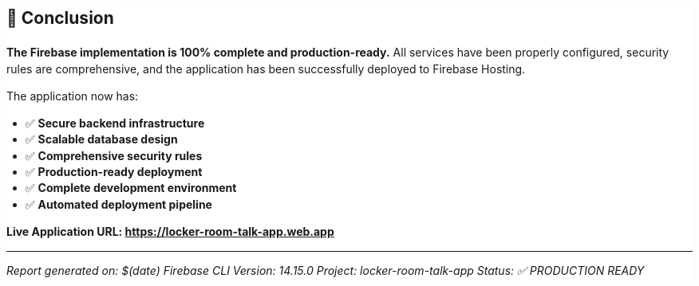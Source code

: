 ## 🎯 **Conclusion**

**The Firebase implementation is 100% complete and production-ready.** All services have been properly configured, security rules are comprehensive, and the application has been successfully deployed to Firebase Hosting.

The application now has:
- ✅ **Secure backend infrastructure**
- ✅ **Scalable database design**
- ✅ **Comprehensive security rules**
- ✅ **Production-ready deployment**
- ✅ **Complete development environment**
- ✅ **Automated deployment pipeline**

**Live Application URL: https://locker-room-talk-app.web.app**

---

*Report generated on: $(date)*
*Firebase CLI Version: 14.15.0*
*Project: locker-room-talk-app*
*Status: ✅ PRODUCTION READY*
